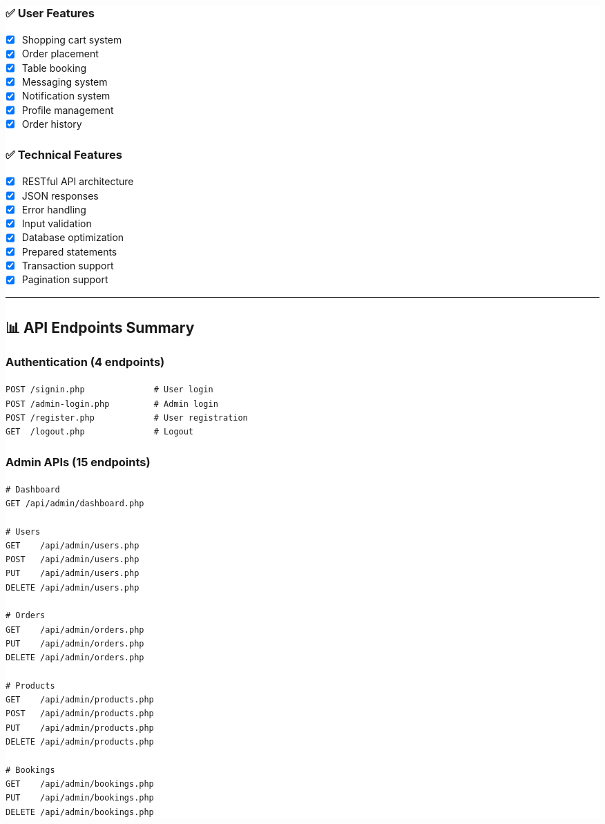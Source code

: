 ### ✅ User Features
- [x] Shopping cart system
- [x] Order placement
- [x] Table booking
- [x] Messaging system
- [x] Notification system
- [x] Profile management
- [x] Order history

### ✅ Technical Features
- [x] RESTful API architecture
- [x] JSON responses
- [x] Error handling
- [x] Input validation
- [x] Database optimization
- [x] Prepared statements
- [x] Transaction support
- [x] Pagination support

---

## 📊 API Endpoints Summary

### Authentication (4 endpoints)
```
POST /signin.php              # User login
POST /admin-login.php         # Admin login
POST /register.php            # User registration
GET  /logout.php              # Logout
```

### Admin APIs (15 endpoints)
```
# Dashboard
GET /api/admin/dashboard.php

# Users
GET    /api/admin/users.php
POST   /api/admin/users.php
PUT    /api/admin/users.php
DELETE /api/admin/users.php

# Orders
GET    /api/admin/orders.php
PUT    /api/admin/orders.php
DELETE /api/admin/orders.php

# Products
GET    /api/admin/products.php
POST   /api/admin/products.php
PUT    /api/admin/products.php
DELETE /api/admin/products.php

# Bookings
GET    /api/admin/bookings.php
PUT    /api/admin/bookings.php
DELETE /api/admin/bookings.php
```

